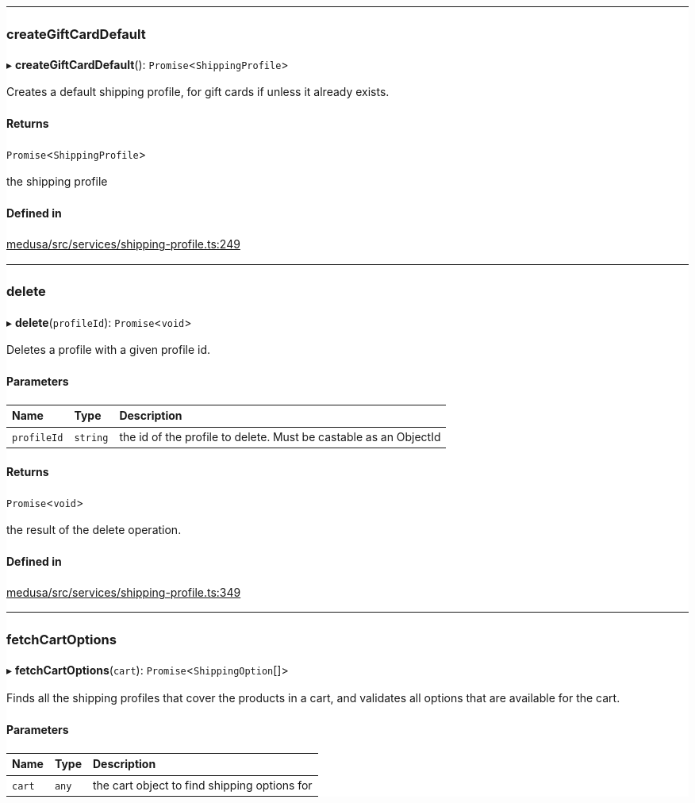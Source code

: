 ___

### createGiftCardDefault

▸ **createGiftCardDefault**(): `Promise`<`ShippingProfile`\>

Creates a default shipping profile, for gift cards if unless it already
exists.

#### Returns

`Promise`<`ShippingProfile`\>

the shipping profile

#### Defined in

[medusa/src/services/shipping-profile.ts:249](https://github.com/medusajs/medusa/blob/418ff2a33/packages/medusa/src/services/shipping-profile.ts#L249)

___

### delete

▸ **delete**(`profileId`): `Promise`<`void`\>

Deletes a profile with a given profile id.

#### Parameters

| Name | Type | Description |
| :------ | :------ | :------ |
| `profileId` | `string` | the id of the profile to delete. Must be castable as an ObjectId |

#### Returns

`Promise`<`void`\>

the result of the delete operation.

#### Defined in

[medusa/src/services/shipping-profile.ts:349](https://github.com/medusajs/medusa/blob/418ff2a33/packages/medusa/src/services/shipping-profile.ts#L349)

___

### fetchCartOptions

▸ **fetchCartOptions**(`cart`): `Promise`<`ShippingOption`[]\>

Finds all the shipping profiles that cover the products in a cart, and
validates all options that are available for the cart.

#### Parameters

| Name | Type | Description |
| :------ | :------ | :------ |
| `cart` | `any` | the cart object to find shipping options for |
